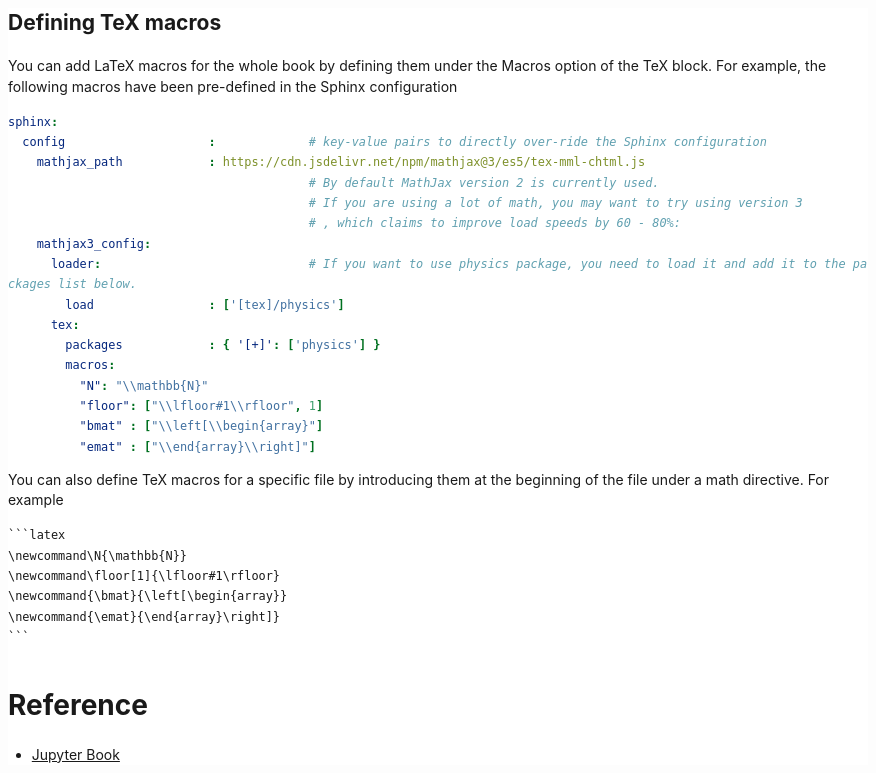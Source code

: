 
## Defining TeX macros

You can add LaTeX macros for the whole book by defining them under the Macros option of the TeX block. For example, the following macros have been pre-defined in the Sphinx configuration
```yaml
sphinx:
  config                    :             # key-value pairs to directly over-ride the Sphinx configuration
    mathjax_path            : https://cdn.jsdelivr.net/npm/mathjax@3/es5/tex-mml-chtml.js
                                          # By default MathJax version 2 is currently used.
                                          # If you are using a lot of math, you may want to try using version 3
                                          # , which claims to improve load speeds by 60 - 80%:
    mathjax3_config:
      loader:                             # If you want to use physics package, you need to load it and add it to the packages list below.
        load                : ['[tex]/physics']
      tex:
        packages            : { '[+]': ['physics'] }
        macros:
          "N": "\\mathbb{N}"
          "floor": ["\\lfloor#1\\rfloor", 1]
          "bmat" : ["\\left[\\begin{array}"]
          "emat" : ["\\end{array}\\right]"]
```


You can also define TeX macros for a specific file by introducing them at the beginning of the file under a math directive. For example

````
```latex
\newcommand\N{\mathbb{N}}
\newcommand\floor[1]{\lfloor#1\rfloor}
\newcommand{\bmat}{\left[\begin{array}}
\newcommand{\emat}{\end{array}\right]}
```
````


# Reference
- [Jupyter Book](https://jupyterbook.org/en/stable/start/your-first-book.html)


[^mylabel]: My footnote text.